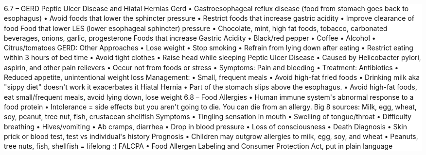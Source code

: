 6.7 – GERD Peptic Ulcer Disease and Hiatal Hernias
Gerd
•	Gastroesophageal reflux disease (food from stomach goes back to esophagus)
•	Avoid foods that lower the sphincter pressure
•	Restrict foods that increase gastric acidity
•	Improve clearance of food
Food that lower LES (lower esophageal sphincter) pressure
•	Chocolate, mint, high fat foods, tobacco, carbonated beverages, onions, garlic, progesterone
Foods that increase Gastric Acidity
•	Black/red pepper
•	Coffee
•	Alcohol
•	Citrus/tomatoes
GERD: Other Approaches
•	Lose weight
•	Stop smoking
•	Refrain from lying down after eating
•	Restrict eating within 3 hours of bed time
•	Avoid tight clothes
•	Raise head while sleeping
Peptic Ulcer Disease
•	Caused by Helicobacter pylori, aspirin, and other pain relievers
•	Occur not from foods or stress
•	Symptoms: Pain and bleeding
•	Treatment: Antibiotics
•	Reduced appetite, unintentional weight loss
Management:
•	 Small, frequent meals
•	Avoid high-fat fried foods
•	Drinking milk aka "sippy diet" doesn't work it exacerbates it
Hiatal Hernia
•	Part of the stomach slips above the esophagus.
•	Avoid high-fat foods, eat small/frequent meals, avoid lying down, lose weight
6.8 – Food Allergies
•	Human immune system's abnormal response to a food protein
•	Intolerance = side effects but you aren't going to die. You can die from an allergy.
Big 8 sources: Milk, egg, wheat, soy, peanut, tree nut, fish, crustacean shellfish
Symptoms
•	Tingling sensation in mouth
•	Swelling of tongue/throat
•	Difficulty breathing
•	Hives/vomiting
•	Ab cramps, diarrhea
•	Drop in blood pressure
•	Loss of consciousness
•	Death
Diagnosis
•	Skin prick or blood test, test vs individual's history
Prognosis
•	Children may outgrow allergies to milk, egg, soy, and wheat
•	Peanuts, tree nuts, fish, shellfish = lifelong :(
FALCPA
•	Food Allergen Labeling and Consumer Protection Act, put in plain language
 